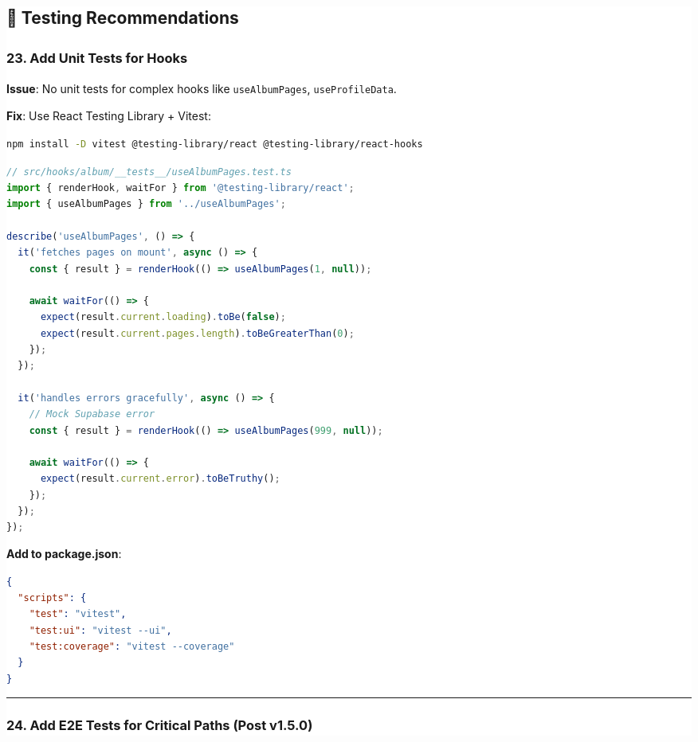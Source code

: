 
## 🧪 Testing Recommendations

### 23. **Add Unit Tests for Hooks**

**Issue**: No unit tests for complex hooks like `useAlbumPages`, `useProfileData`.

**Fix**: Use React Testing Library + Vitest:

```bash
npm install -D vitest @testing-library/react @testing-library/react-hooks
```

```typescript
// src/hooks/album/__tests__/useAlbumPages.test.ts
import { renderHook, waitFor } from '@testing-library/react';
import { useAlbumPages } from '../useAlbumPages';

describe('useAlbumPages', () => {
  it('fetches pages on mount', async () => {
    const { result } = renderHook(() => useAlbumPages(1, null));

    await waitFor(() => {
      expect(result.current.loading).toBe(false);
      expect(result.current.pages.length).toBeGreaterThan(0);
    });
  });

  it('handles errors gracefully', async () => {
    // Mock Supabase error
    const { result } = renderHook(() => useAlbumPages(999, null));

    await waitFor(() => {
      expect(result.current.error).toBeTruthy();
    });
  });
});
```

**Add to package.json**:
```json
{
  "scripts": {
    "test": "vitest",
    "test:ui": "vitest --ui",
    "test:coverage": "vitest --coverage"
  }
}
```

---

### 24. **Add E2E Tests for Critical Paths** (Post v1.5.0)
